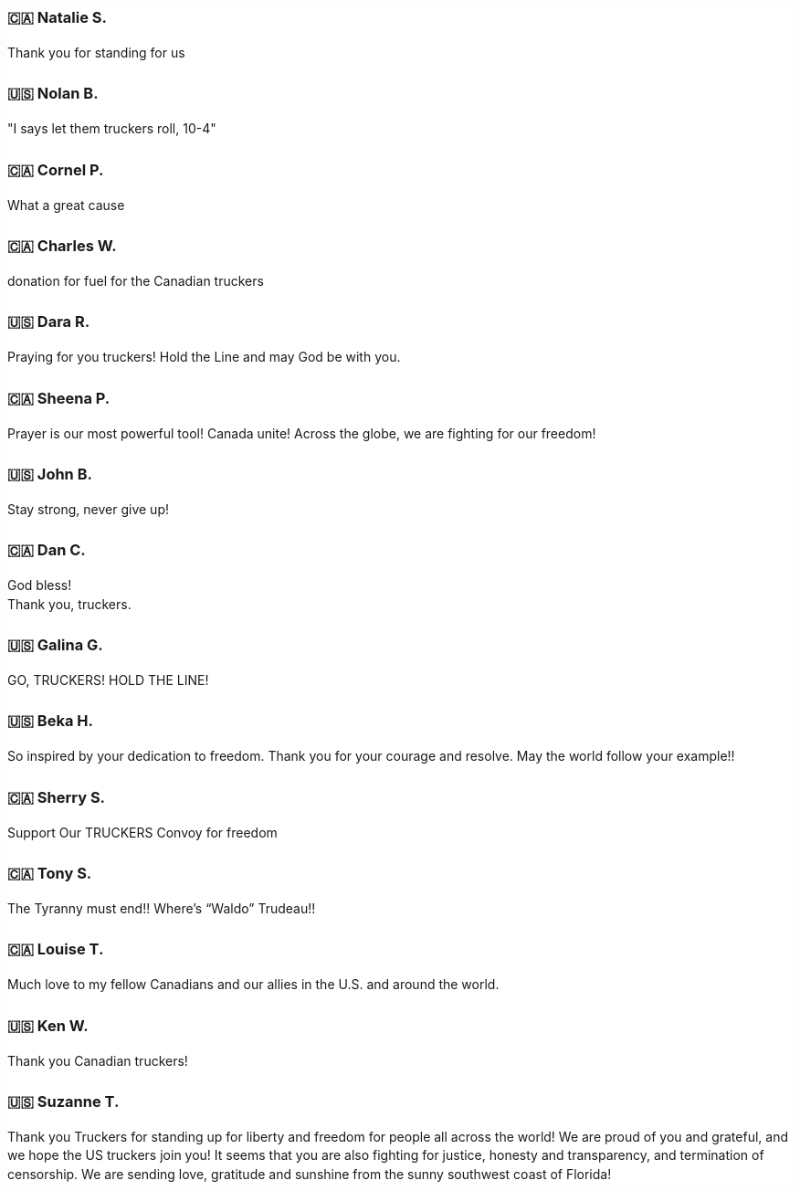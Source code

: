 ### 🇨🇦 Natalie S.
Thank you for standing for us 

### 🇺🇸 Nolan B.
"I says let them truckers roll, 10-4"

### 🇨🇦 Cornel P.
What a great cause

### 🇨🇦 Charles W.
donation for fuel for the Canadian truckers

### 🇺🇸 Dara R.
Praying for you truckers! Hold the Line and may God be with you. 

### 🇨🇦 Sheena P.
Prayer is our most powerful tool!  Canada unite!  Across the globe, we are fighting for our freedom! 

### 🇺🇸 John B.
Stay strong, never give up!

### 🇨🇦 Dan C.
God bless!<br />Thank you, truckers.

### 🇺🇸 Galina G.
GO, TRUCKERS!  HOLD THE LINE!

### 🇺🇸 Beka H.
So inspired by your dedication to freedom. Thank you for your courage and resolve. May the world follow your example!!

### 🇨🇦 Sherry S.
Support Our TRUCKERS Convoy  for freedom 

### 🇨🇦 Tony S.
The Tyranny must end!!  Where’s “Waldo” Trudeau!!  

### 🇨🇦 Louise  T.
Much love to my fellow Canadians and our allies in the U.S. and around the world.

### 🇺🇸 Ken W.
Thank you Canadian truckers!

### 🇺🇸 Suzanne T.
Thank you Truckers for standing up for liberty and freedom for people all across the world!   We are proud of you and grateful, and we  hope the US truckers join you!   It seems that you are also fighting for justice, honesty and transparency, and termination of censorship.  We are sending love, gratitude and sunshine from the sunny southwest coast of Florida!
